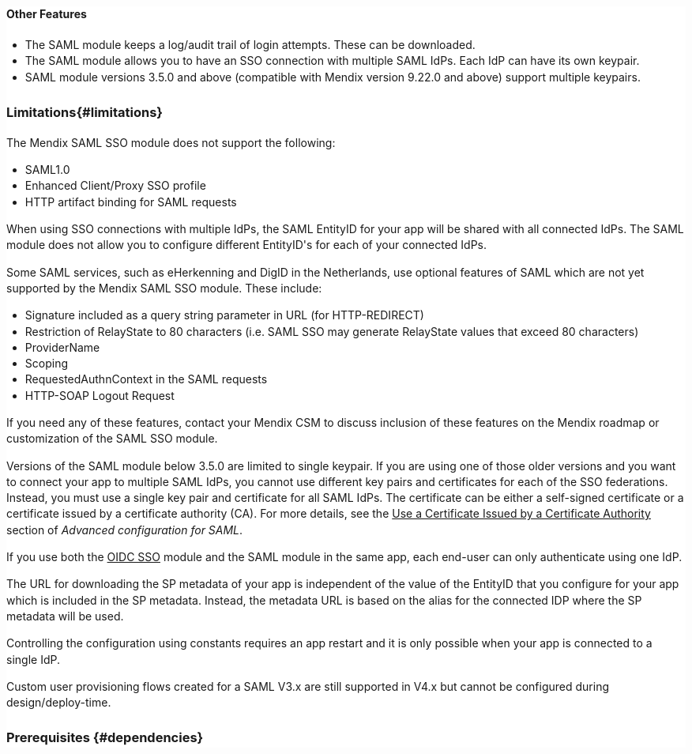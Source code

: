 #### Other Features

* The SAML module keeps a log/audit trail of login attempts. These can be downloaded.
* The SAML module allows you to have an SSO connection with multiple SAML IdPs. Each IdP can have its own keypair.
* SAML module versions 3.5.0 and above (compatible with Mendix version 9.22.0 and above) support multiple keypairs.

### Limitations{#limitations}

The Mendix SAML SSO module does not support the following:

* SAML1.0
* Enhanced Client/Proxy SSO profile
* HTTP artifact binding for SAML requests

When using SSO connections with multiple IdPs, the SAML EntityID for your app will be shared with all connected IdPs. The SAML module does not allow you to configure different EntityID's for each of your connected IdPs.

Some SAML services, such as eHerkenning and DigID in the Netherlands, use optional features of SAML which are not yet supported by the Mendix SAML SSO module. These include:

* Signature included as a query string parameter in URL (for HTTP-REDIRECT)
* Restriction of RelayState to 80 characters (i.e. SAML SSO may generate RelayState values that exceed 80 characters)
* ProviderName
* Scoping
* RequestedAuthnContext in the SAML requests
* HTTP-SOAP Logout Request

If you need any of these features, contact your Mendix CSM to discuss inclusion of these features on the Mendix roadmap or customization of the SAML SSO module.

Versions of the SAML module below 3.5.0 are limited to single keypair. If you are using one of those older versions and you want to connect your app to multiple SAML IdPs, you cannot use different key pairs and certificates for each of the SSO federations. Instead, you must use a single key pair and certificate for all SAML IdPs. The certificate can be either a self-signed certificate or a certificate issued by a certificate authority (CA). For more details, see the [Use a Certificate Issued by a Certificate Authority](/appstore/modules/saml/advanced-configuration/#use-ca) section of *Advanced configuration for SAML*.

If you use both the [OIDC SSO](/appstore/modules/oidc/) module and the SAML module in the same app, each end-user can only authenticate using one IdP.

The URL for downloading the SP metadata of your app is independent of the value of the EntityID that you configure for your app which is included in the SP metadata. Instead, the metadata URL is based on the alias for the connected IDP where the SP metadata will be used.

Controlling the configuration using constants requires an app restart and it is only possible when your app is connected to a single IdP.

Custom user provisioning flows created for a SAML V3.x are still supported in V4.x but cannot be configured during design/deploy-time.

### Prerequisites {#dependencies}
